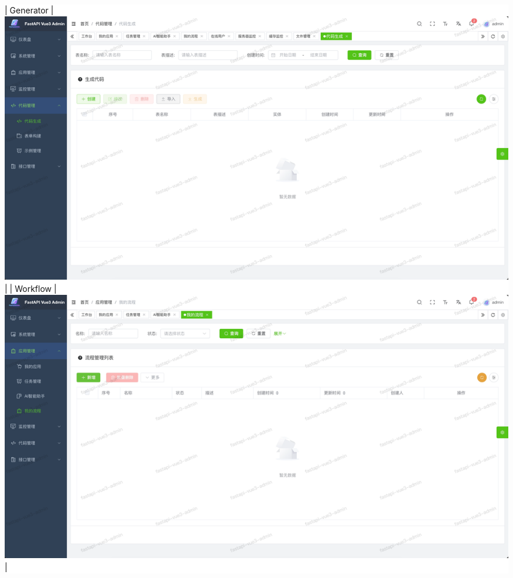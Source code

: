 | Generator  | ![Generator](./fastdocs/src/public/gencode.png) |
| Workflow   | ![Workflow](./fastdocs/src/public/workflow.png) |